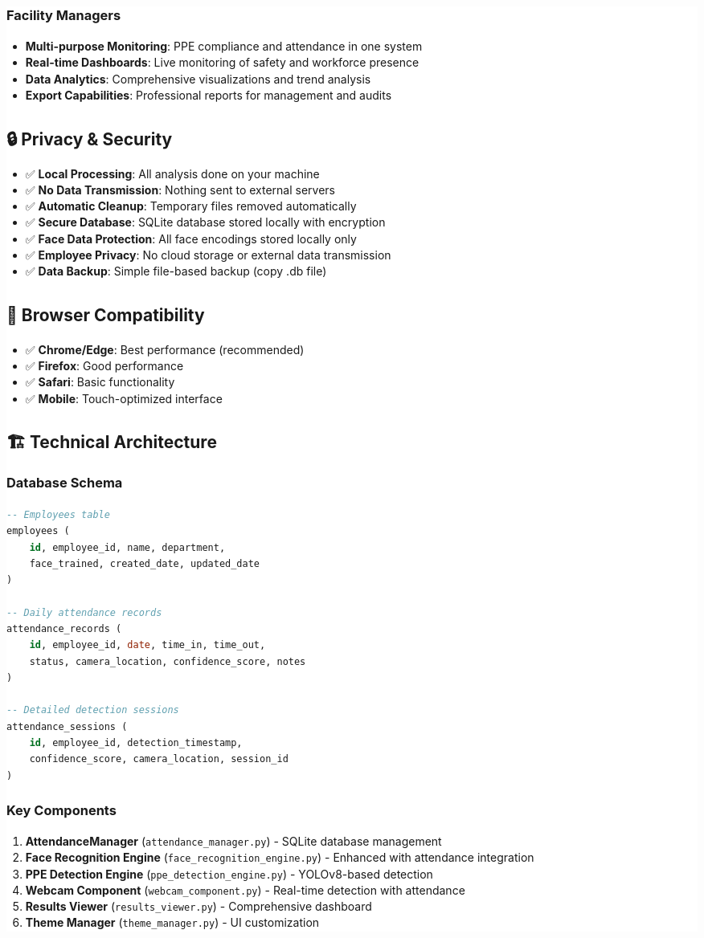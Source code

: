 ### **Facility Managers**
- **Multi-purpose Monitoring**: PPE compliance and attendance in one system
- **Real-time Dashboards**: Live monitoring of safety and workforce presence
- **Data Analytics**: Comprehensive visualizations and trend analysis
- **Export Capabilities**: Professional reports for management and audits

## 🔒 Privacy & Security

- ✅ **Local Processing**: All analysis done on your machine
- ✅ **No Data Transmission**: Nothing sent to external servers
- ✅ **Automatic Cleanup**: Temporary files removed automatically
- ✅ **Secure Database**: SQLite database stored locally with encryption
- ✅ **Face Data Protection**: All face encodings stored locally only
- ✅ **Employee Privacy**: No cloud storage or external data transmission
- ✅ **Data Backup**: Simple file-based backup (copy .db file)

## 📱 Browser Compatibility

- ✅ **Chrome/Edge**: Best performance (recommended)
- ✅ **Firefox**: Good performance
- ✅ **Safari**: Basic functionality
- ✅ **Mobile**: Touch-optimized interface

## 🏗️ Technical Architecture

### **Database Schema**
```sql
-- Employees table
employees (
    id, employee_id, name, department,
    face_trained, created_date, updated_date
)

-- Daily attendance records
attendance_records (
    id, employee_id, date, time_in, time_out,
    status, camera_location, confidence_score, notes
)

-- Detailed detection sessions
attendance_sessions (
    id, employee_id, detection_timestamp,
    confidence_score, camera_location, session_id
)
```

### **Key Components**
1. **AttendanceManager** (`attendance_manager.py`) - SQLite database management
2. **Face Recognition Engine** (`face_recognition_engine.py`) - Enhanced with attendance integration
3. **PPE Detection Engine** (`ppe_detection_engine.py`) - YOLOv8-based detection
4. **Webcam Component** (`webcam_component.py`) - Real-time detection with attendance
5. **Results Viewer** (`results_viewer.py`) - Comprehensive dashboard
6. **Theme Manager** (`theme_manager.py`) - UI customization
